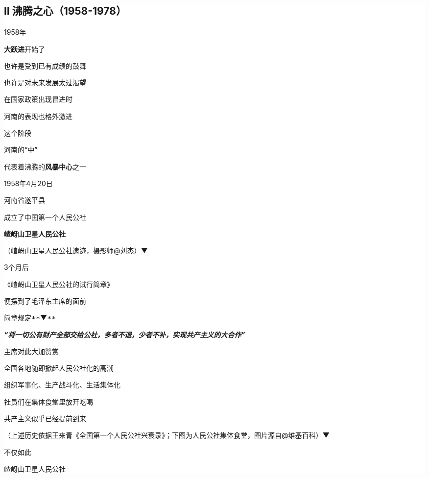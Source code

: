
## **Ⅱ 沸腾之心（1958-1978）** 

1958年

**大跃进**开始了

也许是受到已有成绩的鼓舞

也许是对未来发展太过渴望

在国家政策出现冒进时

河南的表现也格外激进

这个阶段

河南的“中”

代表着沸腾的**风暴中心**之一



1958年4月20日

河南省遂平县

成立了中国第一个人民公社

**嵖岈山卫星人民公社**

（嵖岈山卫星人民公社遗迹，摄影师@刘杰）**▼**





3个月后

《嵖岈山卫星人民公社的试行简章》

便摆到了毛泽东主席的面前

简章规定**▼**

***“将一切公有财产全部交给公社，多者不退，少者不补，实现共产主义的大合作”***



主席对此大加赞赏

全国各地随即掀起人民公社化的高潮

组织军事化、生产战斗化、生活集体化

社员们在集体食堂里放开吃喝

共产主义似乎已经提前到来

（上述历史依据王来青《全国第一个人民公社兴衰录》；下图为人民公社集体食堂，图片源自@维基百科）**▼**





不仅如此

嵖岈山卫星人民公社
